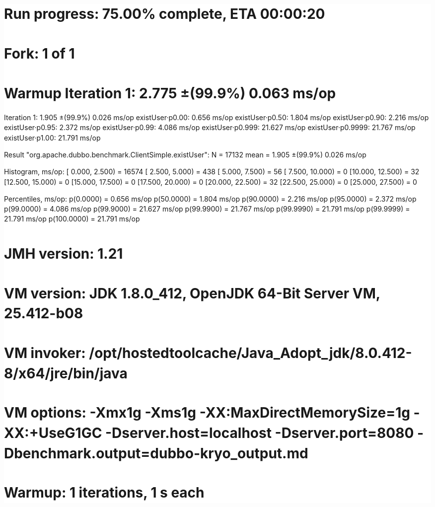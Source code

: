 # Run progress: 75.00% complete, ETA 00:00:20
# Fork: 1 of 1
# Warmup Iteration   1: 2.775 ±(99.9%) 0.063 ms/op
Iteration   1: 1.905 ±(99.9%) 0.026 ms/op
                 existUser·p0.00:   0.656 ms/op
                 existUser·p0.50:   1.804 ms/op
                 existUser·p0.90:   2.216 ms/op
                 existUser·p0.95:   2.372 ms/op
                 existUser·p0.99:   4.086 ms/op
                 existUser·p0.999:  21.627 ms/op
                 existUser·p0.9999: 21.767 ms/op
                 existUser·p1.00:   21.791 ms/op



Result "org.apache.dubbo.benchmark.ClientSimple.existUser":
  N = 17132
  mean =      1.905 ±(99.9%) 0.026 ms/op

  Histogram, ms/op:
    [ 0.000,  2.500) = 16574 
    [ 2.500,  5.000) = 438 
    [ 5.000,  7.500) = 56 
    [ 7.500, 10.000) = 0 
    [10.000, 12.500) = 32 
    [12.500, 15.000) = 0 
    [15.000, 17.500) = 0 
    [17.500, 20.000) = 0 
    [20.000, 22.500) = 32 
    [22.500, 25.000) = 0 
    [25.000, 27.500) = 0 

  Percentiles, ms/op:
      p(0.0000) =      0.656 ms/op
     p(50.0000) =      1.804 ms/op
     p(90.0000) =      2.216 ms/op
     p(95.0000) =      2.372 ms/op
     p(99.0000) =      4.086 ms/op
     p(99.9000) =     21.627 ms/op
     p(99.9900) =     21.767 ms/op
     p(99.9990) =     21.791 ms/op
     p(99.9999) =     21.791 ms/op
    p(100.0000) =     21.791 ms/op


# JMH version: 1.21
# VM version: JDK 1.8.0_412, OpenJDK 64-Bit Server VM, 25.412-b08
# VM invoker: /opt/hostedtoolcache/Java_Adopt_jdk/8.0.412-8/x64/jre/bin/java
# VM options: -Xmx1g -Xms1g -XX:MaxDirectMemorySize=1g -XX:+UseG1GC -Dserver.host=localhost -Dserver.port=8080 -Dbenchmark.output=dubbo-kryo_output.md
# Warmup: 1 iterations, 1 s each